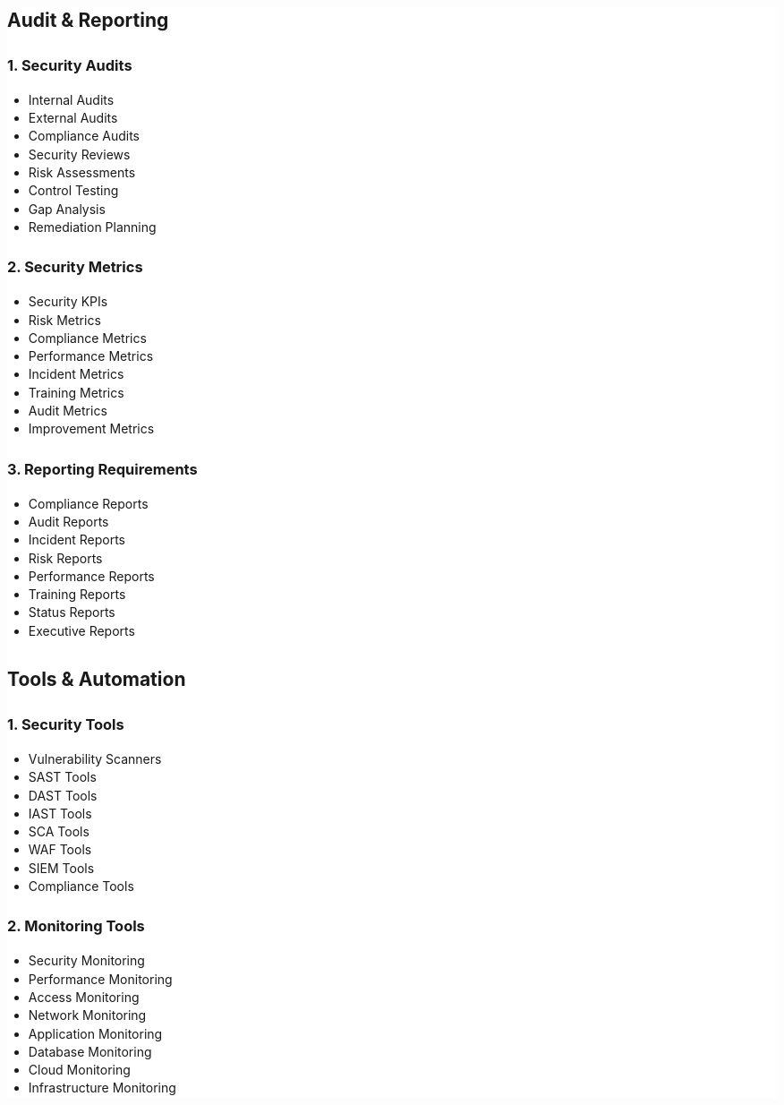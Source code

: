 ## Audit & Reporting

### 1. Security Audits
- Internal Audits
- External Audits
- Compliance Audits
- Security Reviews
- Risk Assessments
- Control Testing
- Gap Analysis
- Remediation Planning

### 2. Security Metrics
- Security KPIs
- Risk Metrics
- Compliance Metrics
- Performance Metrics
- Incident Metrics
- Training Metrics
- Audit Metrics
- Improvement Metrics

### 3. Reporting Requirements
- Compliance Reports
- Audit Reports
- Incident Reports
- Risk Reports
- Performance Reports
- Training Reports
- Status Reports
- Executive Reports

## Tools & Automation

### 1. Security Tools
- Vulnerability Scanners
- SAST Tools
- DAST Tools
- IAST Tools
- SCA Tools
- WAF Tools
- SIEM Tools
- Compliance Tools

### 2. Monitoring Tools
- Security Monitoring
- Performance Monitoring
- Access Monitoring
- Network Monitoring
- Application Monitoring
- Database Monitoring
- Cloud Monitoring
- Infrastructure Monitoring
